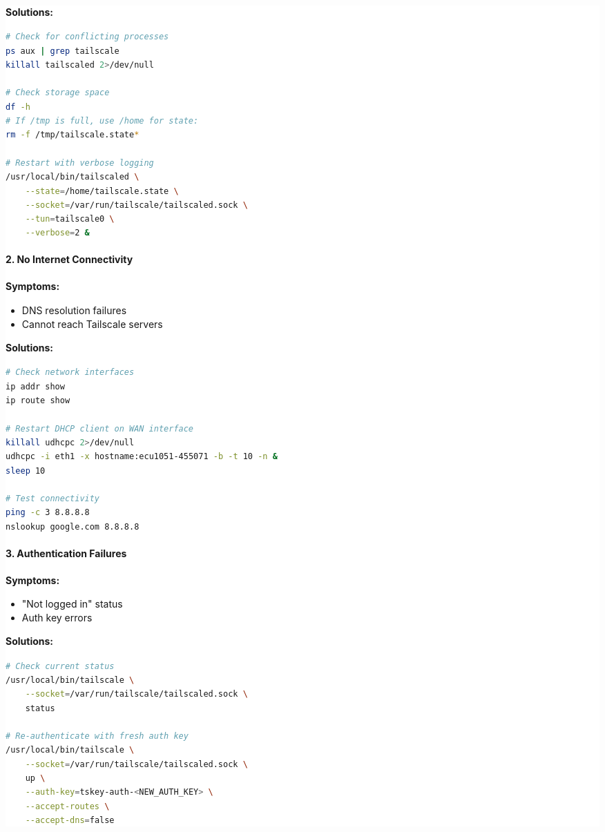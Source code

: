 **Solutions:**
```bash
# Check for conflicting processes
ps aux | grep tailscale
killall tailscaled 2>/dev/null

# Check storage space
df -h
# If /tmp is full, use /home for state:
rm -f /tmp/tailscale.state*

# Restart with verbose logging
/usr/local/bin/tailscaled \
    --state=/home/tailscale.state \
    --socket=/var/run/tailscale/tailscaled.sock \
    --tun=tailscale0 \
    --verbose=2 &
```

#### 2. No Internet Connectivity

**Symptoms:**
- DNS resolution failures
- Cannot reach Tailscale servers

**Solutions:**
```bash
# Check network interfaces
ip addr show
ip route show

# Restart DHCP client on WAN interface
killall udhcpc 2>/dev/null
udhcpc -i eth1 -x hostname:ecu1051-455071 -b -t 10 -n &
sleep 10

# Test connectivity
ping -c 3 8.8.8.8
nslookup google.com 8.8.8.8
```

#### 3. Authentication Failures

**Symptoms:**
- "Not logged in" status
- Auth key errors

**Solutions:**
```bash
# Check current status
/usr/local/bin/tailscale \
    --socket=/var/run/tailscale/tailscaled.sock \
    status

# Re-authenticate with fresh auth key
/usr/local/bin/tailscale \
    --socket=/var/run/tailscale/tailscaled.sock \
    up \
    --auth-key=tskey-auth-<NEW_AUTH_KEY> \
    --accept-routes \
    --accept-dns=false
```
